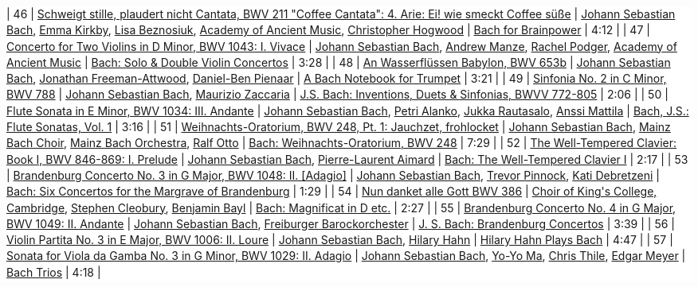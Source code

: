 | 46 | [Schweigt stille, plaudert nicht Cantata, BWV 211 "Coffee Cantata": 4\. Arie: Ei! wie smeckt Coffee süße](https://open.spotify.com/track/5uMP8DUgwlLc3GdqSZkXkV) | [Johann Sebastian Bach](https://open.spotify.com/artist/5aIqB5nVVvmFsvSdExz408), [Emma Kirkby](https://open.spotify.com/artist/7cIdAeGd445NFOMJ3fr64K), [Lisa Beznosiuk](https://open.spotify.com/artist/0s6yWPY6zaMPk1nrpvqjCv), [Academy of Ancient Music](https://open.spotify.com/artist/60adCptqwRkANTtVja0bvf), [Christopher Hogwood](https://open.spotify.com/artist/0vBafEFOLXtq5mZuhMgsyL) | [Bach for Brainpower](https://open.spotify.com/album/0zwLgWWAnvNNULTLS5Wo9g) | 4:12 |
| 47 | [Concerto for Two Violins in D Minor, BWV 1043: I\. Vivace](https://open.spotify.com/track/3p6MzX67qzgzgHlGaq62HM) | [Johann Sebastian Bach](https://open.spotify.com/artist/5aIqB5nVVvmFsvSdExz408), [Andrew Manze](https://open.spotify.com/artist/0MPbAeGQj0YatrUMdY2KEr), [Rachel Podger](https://open.spotify.com/artist/15Z3Bkemf6mvB3IkOBvJOn), [Academy of Ancient Music](https://open.spotify.com/artist/60adCptqwRkANTtVja0bvf) | [Bach: Solo & Double Violin Concertos](https://open.spotify.com/album/0M1DxKzMIxUk8XME68Mgeq) | 3:28 |
| 48 | [An Wasserflüssen Babylon, BWV 653b](https://open.spotify.com/track/2TCo3RZZJlf6Cth4DRAiwx) | [Johann Sebastian Bach](https://open.spotify.com/artist/5aIqB5nVVvmFsvSdExz408), [Jonathan Freeman\-Attwood](https://open.spotify.com/artist/6QSDlKg81IXYYk42hBlYPF), [Daniel\-Ben Pienaar](https://open.spotify.com/artist/7iwR9G70t54peZ58sYF9CF) | [A Bach Notebook for Trumpet](https://open.spotify.com/album/5PrYmZfoHjgI1ranj7Glh0) | 3:21 |
| 49 | [Sinfonia No\. 2 in C Minor, BWV 788](https://open.spotify.com/track/3rVkgrxefCZ9IhUzvWQuW4) | [Johann Sebastian Bach](https://open.spotify.com/artist/5aIqB5nVVvmFsvSdExz408), [Maurizio Zaccaria](https://open.spotify.com/artist/4fXE8DJVfCK0NjmUIGYVtQ) | [J.S\. Bach: Inventions, Duets & Sinfonias, BWVV 772\-805](https://open.spotify.com/album/3OFxiRVu7f6uo4CzqL5rWo) | 2:06 |
| 50 | [Flute Sonata in E Minor, BWV 1034: III\. Andante](https://open.spotify.com/track/32p6iEDbcZHwTbVvmI4I24) | [Johann Sebastian Bach](https://open.spotify.com/artist/5aIqB5nVVvmFsvSdExz408), [Petri Alanko](https://open.spotify.com/artist/0KXjJXTWZsTVzswKWbb2Xp), [Jukka Rautasalo](https://open.spotify.com/artist/4jyvHwyRxSoDifQBnUBNph), [Anssi Mattila](https://open.spotify.com/artist/4vLiL2if1un4OhkmrAZ36l) | [Bach, J.S.: Flute Sonatas, Vol\. 1](https://open.spotify.com/album/4OwVOvgmVKDMvyMFBsk4C7) | 3:16 |
| 51 | [Weihnachts\-Oratorium, BWV 248, Pt\. 1: Jauchzet, frohlocket](https://open.spotify.com/track/6OeFPkgDQDUomPEDds8Fxh) | [Johann Sebastian Bach](https://open.spotify.com/artist/5aIqB5nVVvmFsvSdExz408), [Mainz Bach Choir](https://open.spotify.com/artist/3Hb6T8dZd8WwLY89mHWmzc), [Mainz Bach Orchestra](https://open.spotify.com/artist/0c9qnKsKhHFq55Ho4GeGSr), [Ralf Otto](https://open.spotify.com/artist/1e8vbae6ixFLtBYrxd9PUW) | [Bach: Weihnachts\-Oratorium, BWV 248](https://open.spotify.com/album/2dFjAEYowphumgAx9lkr0j) | 7:29 |
| 52 | [The Well\-Tempered Clavier: Book I, BWV 846\-869: I\. Prelude](https://open.spotify.com/track/5nr0Je2fL2nILWaoUkcvrT) | [Johann Sebastian Bach](https://open.spotify.com/artist/5aIqB5nVVvmFsvSdExz408), [Pierre\-Laurent Aimard](https://open.spotify.com/artist/0wy0KtAlsZ59mEgtmEjuUk) | [Bach: The Well\-Tempered Clavier I](https://open.spotify.com/album/2THbXZ6lquHXul5edVsREd) | 2:17 |
| 53 | [Brandenburg Concerto No\. 3 in G Major, BWV 1048: II\. \[Adagio\]](https://open.spotify.com/track/1WElPRZWP8kDIQm2fY5dJu) | [Johann Sebastian Bach](https://open.spotify.com/artist/5aIqB5nVVvmFsvSdExz408), [Trevor Pinnock](https://open.spotify.com/artist/25mbgceDJKxXGP8c5FmC83), [Kati Debretzeni](https://open.spotify.com/artist/1Gx0gkRgR1ojG2gMKdBNLS) | [Bach: Six Concertos for the Margrave of Brandenburg](https://open.spotify.com/album/0ZWboVnn5YWjPEB79FCwWV) | 1:29 |
| 54 | [Nun danket alle Gott BWV 386](https://open.spotify.com/track/4hAhfzzNRAdwdjBjb1xtCy) | [Choir of King's College, Cambridge](https://open.spotify.com/artist/0f3PsS9IQ6whvNMFFKnpjl), [Stephen Cleobury](https://open.spotify.com/artist/0ugRf6ECGBFRCHlv9iG1No), [Benjamin Bayl](https://open.spotify.com/artist/3lSF72DO2gQRQlJ5hV6OEi) | [Bach: Magnificat in D etc.](https://open.spotify.com/album/5W1qRQxAxKKOv1bJldLx6e) | 2:27 |
| 55 | [Brandenburg Concerto No\. 4 in G Major, BWV 1049: II\. Andante](https://open.spotify.com/track/6gi9UGQqI7ff5ABqz9fBEb) | [Johann Sebastian Bach](https://open.spotify.com/artist/5aIqB5nVVvmFsvSdExz408), [Freiburger Barockorchester](https://open.spotify.com/artist/2fJKxKjBxD1X1NkkG78qai) | [J\. S\. Bach: Brandenburg Concertos](https://open.spotify.com/album/7oGJFBRDBmwXfQXcJD6X15) | 3:39 |
| 56 | [Violin Partita No\. 3 in E Major, BWV 1006: II\. Loure](https://open.spotify.com/track/56RnSF8QlR5ROKpLOu4z3w) | [Johann Sebastian Bach](https://open.spotify.com/artist/5aIqB5nVVvmFsvSdExz408), [Hilary Hahn](https://open.spotify.com/artist/5JdT0LYJdlPbTC58p60WTX) | [Hilary Hahn Plays Bach](https://open.spotify.com/album/2GLJLkriVbdfDi5W5e3LJM) | 4:47 |
| 57 | [Sonata for Viola da Gamba No\. 3 in G Minor, BWV 1029: II\. Adagio](https://open.spotify.com/track/6bj2r3CKqXhMnvb07VY4iR) | [Johann Sebastian Bach](https://open.spotify.com/artist/5aIqB5nVVvmFsvSdExz408), [Yo\-Yo Ma](https://open.spotify.com/artist/5Dl3HXZjG6ZOWT5cV375lk), [Chris Thile](https://open.spotify.com/artist/1dyGPAYZZHHW6WIqwKN5QF), [Edgar Meyer](https://open.spotify.com/artist/7jkhwa4XMe9XSt1r0AWNqD) | [Bach Trios](https://open.spotify.com/album/5SbylfazVixJi7hahuuzvH) | 4:18 |